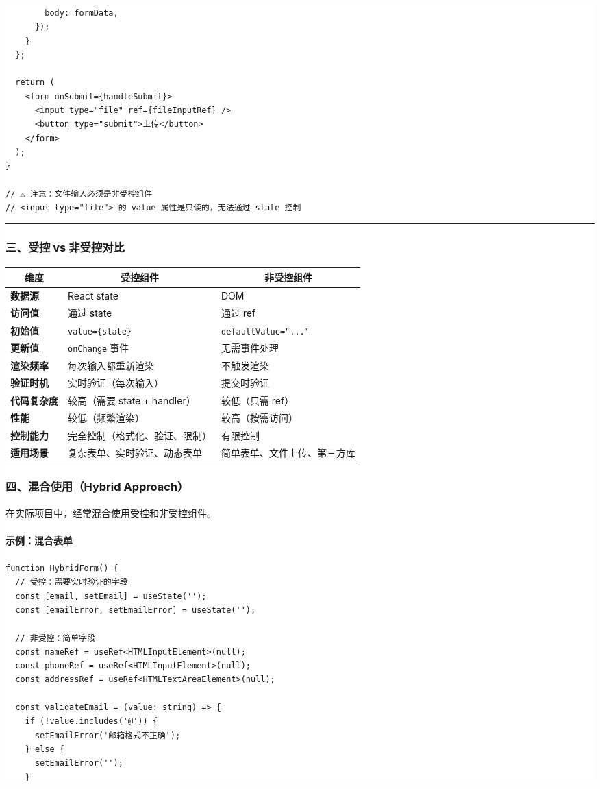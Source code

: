 ```tsx
        body: formData,
      });
    }
  };

  return (
    <form onSubmit={handleSubmit}>
      <input type="file" ref={fileInputRef} />
      <button type="submit">上传</button>
    </form>
  );
}

// ⚠️ 注意：文件输入必须是非受控组件
// <input type="file"> 的 value 属性是只读的，无法通过 state 控制
```

---

### 三、受控 vs 非受控对比

| 维度 | 受控组件 | 非受控组件 |
|------|---------|----------|
| **数据源** | React state | DOM |
| **访问值** | 通过 state | 通过 ref |
| **初始值** | `value={state}` | `defaultValue="..."` |
| **更新值** | `onChange` 事件 | 无需事件处理 |
| **渲染频率** | 每次输入都重新渲染 | 不触发渲染 |
| **验证时机** | 实时验证（每次输入） | 提交时验证 |
| **代码复杂度** | 较高（需要 state + handler） | 较低（只需 ref） |
| **性能** | 较低（频繁渲染） | 较高（按需访问） |
| **控制能力** | 完全控制（格式化、验证、限制） | 有限控制 |
| **适用场景** | 复杂表单、实时验证、动态表单 | 简单表单、文件上传、第三方库 |

### 四、混合使用（Hybrid Approach）

在实际项目中，经常混合使用受控和非受控组件。

#### 示例：混合表单

```tsx
function HybridForm() {
  // 受控：需要实时验证的字段
  const [email, setEmail] = useState('');
  const [emailError, setEmailError] = useState('');

  // 非受控：简单字段
  const nameRef = useRef<HTMLInputElement>(null);
  const phoneRef = useRef<HTMLInputElement>(null);
  const addressRef = useRef<HTMLTextAreaElement>(null);

  const validateEmail = (value: string) => {
    if (!value.includes('@')) {
      setEmailError('邮箱格式不正确');
    } else {
      setEmailError('');
    }
```
